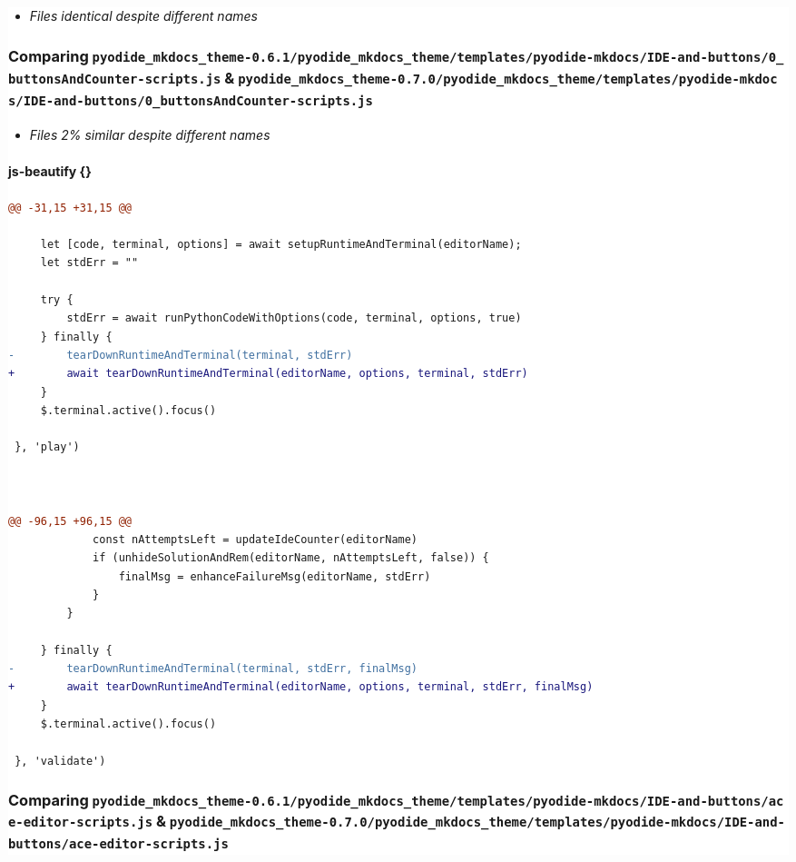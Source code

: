  * *Files identical despite different names*

### Comparing `pyodide_mkdocs_theme-0.6.1/pyodide_mkdocs_theme/templates/pyodide-mkdocs/IDE-and-buttons/0_buttonsAndCounter-scripts.js` & `pyodide_mkdocs_theme-0.7.0/pyodide_mkdocs_theme/templates/pyodide-mkdocs/IDE-and-buttons/0_buttonsAndCounter-scripts.js`

 * *Files 2% similar despite different names*

#### js-beautify {}

```diff
@@ -31,15 +31,15 @@
 
     let [code, terminal, options] = await setupRuntimeAndTerminal(editorName);
     let stdErr = ""
 
     try {
         stdErr = await runPythonCodeWithOptions(code, terminal, options, true)
     } finally {
-        tearDownRuntimeAndTerminal(terminal, stdErr)
+        await tearDownRuntimeAndTerminal(editorName, options, terminal, stdErr)
     }
     $.terminal.active().focus()
 
 }, 'play')
 
 
 
@@ -96,15 +96,15 @@
             const nAttemptsLeft = updateIdeCounter(editorName)
             if (unhideSolutionAndRem(editorName, nAttemptsLeft, false)) {
                 finalMsg = enhanceFailureMsg(editorName, stdErr)
             }
         }
 
     } finally {
-        tearDownRuntimeAndTerminal(terminal, stdErr, finalMsg)
+        await tearDownRuntimeAndTerminal(editorName, options, terminal, stdErr, finalMsg)
     }
     $.terminal.active().focus()
 
 }, 'validate')
```

### Comparing `pyodide_mkdocs_theme-0.6.1/pyodide_mkdocs_theme/templates/pyodide-mkdocs/IDE-and-buttons/ace-editor-scripts.js` & `pyodide_mkdocs_theme-0.7.0/pyodide_mkdocs_theme/templates/pyodide-mkdocs/IDE-and-buttons/ace-editor-scripts.js`
